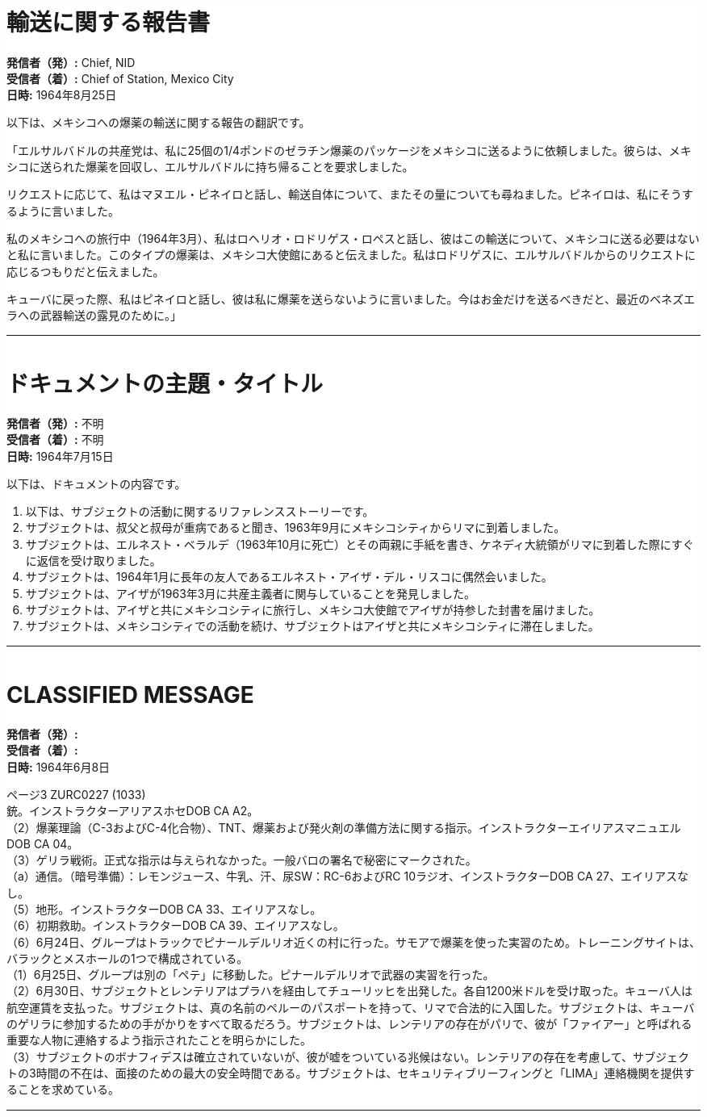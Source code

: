 # 輸送に関する報告書

**発信者（発）:** Chief, NID  
**受信者（着）:** Chief of Station, Mexico City  
**日時:** 1964年8月25日  

以下は、メキシコへの爆薬の輸送に関する報告の翻訳です。

「エルサルバドルの共産党は、私に25個の1/4ポンドのゼラチン爆薬のパッケージをメキシコに送るように依頼しました。彼らは、メキシコに送られた爆薬を回収し、エルサルバドルに持ち帰ることを要求しました。

リクエストに応じて、私はマヌエル・ピネイロと話し、輸送自体について、またその量についても尋ねました。ピネイロは、私にそうするように言いました。

私のメキシコへの旅行中（1964年3月）、私はロヘリオ・ロドリゲス・ロペスと話し、彼はこの輸送について、メキシコに送る必要はないと私に言いました。このタイプの爆薬は、メキシコ大使館にあると伝えました。私はロドリゲスに、エルサルバドルからのリクエストに応じるつもりだと伝えました。

キューバに戻った際、私はピネイロと話し、彼は私に爆薬を送らないように言いました。今はお金だけを送るべきだと、最近のベネズエラへの武器輸送の露見のために。」

---

# ドキュメントの主題・タイトル

**発信者（発）:** 不明  
**受信者（着）:** 不明  
**日時:** 1964年7月15日

以下は、ドキュメントの内容です。

1. 以下は、サブジェクトの活動に関するリファレンスストーリーです。
2. サブジェクトは、叔父と叔母が重病であると聞き、1963年9月にメキシコシティからリマに到着しました。
3. サブジェクトは、エルネスト・ベラルデ（1963年10月に死亡）とその両親に手紙を書き、ケネディ大統領がリマに到着した際にすぐに返信を受け取りました。
4. サブジェクトは、1964年1月に長年の友人であるエルネスト・アイザ・デル・リスコに偶然会いました。
5. サブジェクトは、アイザが1963年3月に共産主義者に関与していることを発見しました。
6. サブジェクトは、アイザと共にメキシコシティに旅行し、メキシコ大使館でアイザが持参した封書を届けました。
7. サブジェクトは、メキシコシティでの活動を続け、サブジェクトはアイザと共にメキシコシティに滞在しました。

---

# CLASSIFIED MESSAGE

**発信者（発）:**  
**受信者（着）:**  
**日時:** 1964年6月8日

ページ3 ZURC0227 (1033)  
銃。インストラクターアリアスホセDOB CA A2。  
（2）爆薬理論（C-3およびC-4化合物）、TNT、爆薬および発火剤の準備方法に関する指示。インストラクターエイリアスマニュエルDOB CA 04。  
（3）ゲリラ戦術。正式な指示は与えられなかった。一般バロの署名で秘密にマークされた。  
（a）通信。（暗号準備）：レモンジュース、牛乳、汗、尿SW：RC-6およびRC 10ラジオ、インストラクターDOB CA 27、エイリアスなし。  
（5）地形。インストラクターDOB CA 33、エイリアスなし。  
（6）初期救助。インストラクターDOB CA 39、エイリアスなし。  
（6）6月24日、グループはトラックでピナールデルリオ近くの村に行った。サモアで爆薬を使った実習のため。トレーニングサイトは、バラックとメスホールの1つで構成されている。  
（1）6月25日、グループは別の「ペテ」に移動した。ピナールデルリオで武器の実習を行った。  
（2）6月30日、サブジェクトとレンテリアはプラハを経由してチューリッヒを出発した。各自1200米ドルを受け取った。キューバ人は航空運賃を支払った。サブジェクトは、真の名前のペルーのパスポートを持って、リマで合法的に入国した。サブジェクトは、キューバのゲリラに参加するための手がかりをすべて取るだろう。サブジェクトは、レンテリアの存在がパリで、彼が「ファイアー」と呼ばれる重要な人物に連絡するよう指示されたことを明らかにした。  
（3）サブジェクトのボナフィデスは確立されていないが、彼が嘘をついている兆候はない。レンテリアの存在を考慮して、サブジェクトの3時間の不在は、面接のための最大の安全時間である。サブジェクトは、セキュリティブリーフィングと「LIMA」連絡機関を提供することを求めている。

---